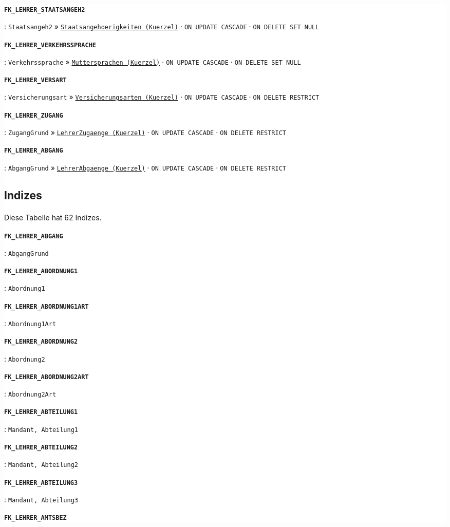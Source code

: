 **`FK_LEHRER_STAATSANGEH2`**

:   `Staatsangeh2` » [`Staatsangehoerigkeiten (Kuerzel)`](../../tables/staatsangehoerigkeiten) · `ON UPDATE CASCADE` · `ON DELETE SET NULL`

**`FK_LEHRER_VERKEHRSSPRACHE`**

:   `Verkehrssprache` » [`Muttersprachen (Kuerzel)`](../../tables/muttersprachen) · `ON UPDATE CASCADE` · `ON DELETE SET NULL`

**`FK_LEHRER_VERSART`**

:   `Versicherungsart` » [`Versicherungsarten (Kuerzel)`](../../tables/versicherungsarten) · `ON UPDATE CASCADE` · `ON DELETE RESTRICT`

**`FK_LEHRER_ZUGANG`**

:   `ZugangGrund` » [`LehrerZugaenge (Kuerzel)`](../../tables/lehrerzugaenge) · `ON UPDATE CASCADE` · `ON DELETE RESTRICT`

**`FK_LEHRER_ABGANG`**

:   `AbgangGrund` » [`LehrerAbgaenge (Kuerzel)`](../../tables/lehrerabgaenge) · `ON UPDATE CASCADE` · `ON DELETE RESTRICT`

## Indizes

Diese Tabelle hat 62 Indizes.

**`FK_LEHRER_ABGANG`**

:   `AbgangGrund`

**`FK_LEHRER_ABORDNUNG1`**

:   `Abordnung1`

**`FK_LEHRER_ABORDNUNG1ART`**

:   `Abordnung1Art`

**`FK_LEHRER_ABORDNUNG2`**

:   `Abordnung2`

**`FK_LEHRER_ABORDNUNG2ART`**

:   `Abordnung2Art`

**`FK_LEHRER_ABTEILUNG1`**

:   `Mandant, Abteilung1`

**`FK_LEHRER_ABTEILUNG2`**

:   `Mandant, Abteilung2`

**`FK_LEHRER_ABTEILUNG3`**

:   `Mandant, Abteilung3`

**`FK_LEHRER_AMTSBEZ`**
